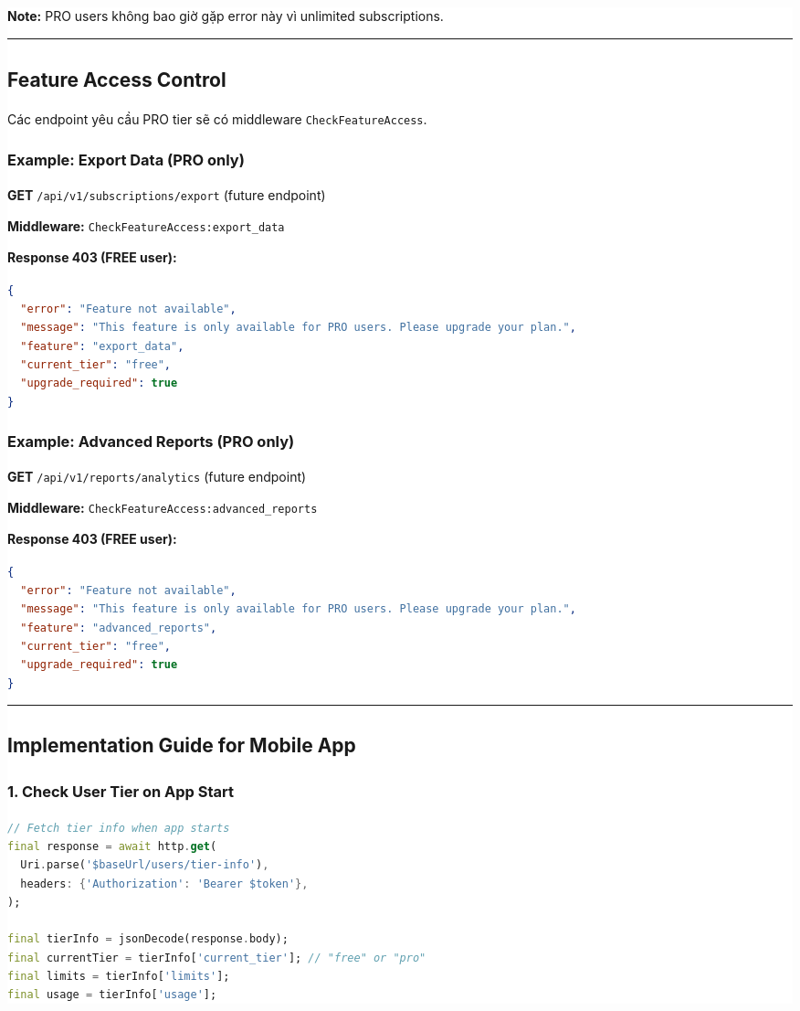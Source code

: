 **Note:** PRO users không bao giờ gặp error này vì unlimited subscriptions.

---

## Feature Access Control

Các endpoint yêu cầu PRO tier sẽ có middleware `CheckFeatureAccess`.

### Example: Export Data (PRO only)

**GET** `/api/v1/subscriptions/export` (future endpoint)

**Middleware:** `CheckFeatureAccess:export_data`

**Response 403 (FREE user):**
```json
{
  "error": "Feature not available",
  "message": "This feature is only available for PRO users. Please upgrade your plan.",
  "feature": "export_data",
  "current_tier": "free",
  "upgrade_required": true
}
```

### Example: Advanced Reports (PRO only)

**GET** `/api/v1/reports/analytics` (future endpoint)

**Middleware:** `CheckFeatureAccess:advanced_reports`

**Response 403 (FREE user):**
```json
{
  "error": "Feature not available",
  "message": "This feature is only available for PRO users. Please upgrade your plan.",
  "feature": "advanced_reports",
  "current_tier": "free",
  "upgrade_required": true
}
```

---

## Implementation Guide for Mobile App

### 1. Check User Tier on App Start

```dart
// Fetch tier info when app starts
final response = await http.get(
  Uri.parse('$baseUrl/users/tier-info'),
  headers: {'Authorization': 'Bearer $token'},
);

final tierInfo = jsonDecode(response.body);
final currentTier = tierInfo['current_tier']; // "free" or "pro"
final limits = tierInfo['limits'];
final usage = tierInfo['usage'];
```
